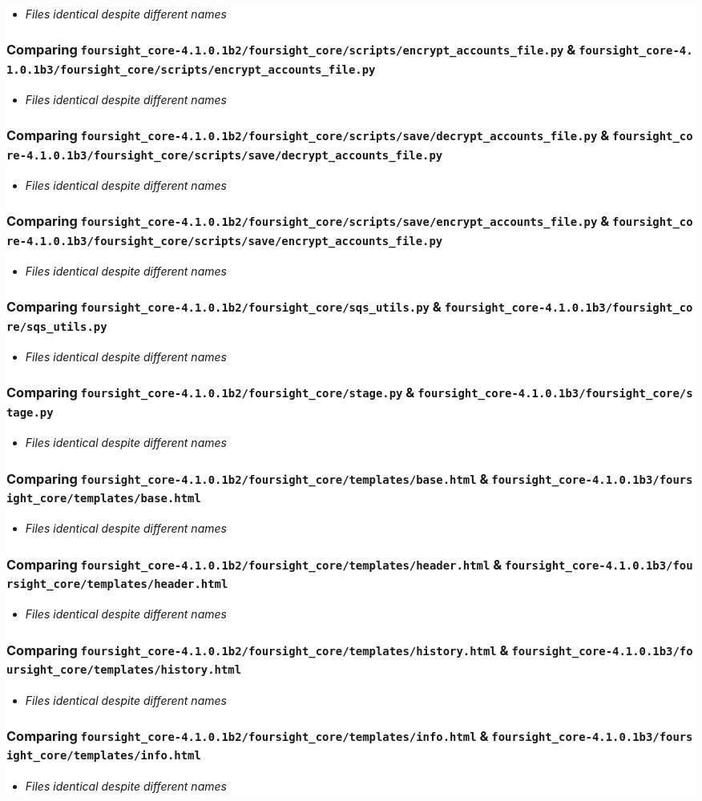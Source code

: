  * *Files identical despite different names*

### Comparing `foursight_core-4.1.0.1b2/foursight_core/scripts/encrypt_accounts_file.py` & `foursight_core-4.1.0.1b3/foursight_core/scripts/encrypt_accounts_file.py`

 * *Files identical despite different names*

### Comparing `foursight_core-4.1.0.1b2/foursight_core/scripts/save/decrypt_accounts_file.py` & `foursight_core-4.1.0.1b3/foursight_core/scripts/save/decrypt_accounts_file.py`

 * *Files identical despite different names*

### Comparing `foursight_core-4.1.0.1b2/foursight_core/scripts/save/encrypt_accounts_file.py` & `foursight_core-4.1.0.1b3/foursight_core/scripts/save/encrypt_accounts_file.py`

 * *Files identical despite different names*

### Comparing `foursight_core-4.1.0.1b2/foursight_core/sqs_utils.py` & `foursight_core-4.1.0.1b3/foursight_core/sqs_utils.py`

 * *Files identical despite different names*

### Comparing `foursight_core-4.1.0.1b2/foursight_core/stage.py` & `foursight_core-4.1.0.1b3/foursight_core/stage.py`

 * *Files identical despite different names*

### Comparing `foursight_core-4.1.0.1b2/foursight_core/templates/base.html` & `foursight_core-4.1.0.1b3/foursight_core/templates/base.html`

 * *Files identical despite different names*

### Comparing `foursight_core-4.1.0.1b2/foursight_core/templates/header.html` & `foursight_core-4.1.0.1b3/foursight_core/templates/header.html`

 * *Files identical despite different names*

### Comparing `foursight_core-4.1.0.1b2/foursight_core/templates/history.html` & `foursight_core-4.1.0.1b3/foursight_core/templates/history.html`

 * *Files identical despite different names*

### Comparing `foursight_core-4.1.0.1b2/foursight_core/templates/info.html` & `foursight_core-4.1.0.1b3/foursight_core/templates/info.html`

 * *Files identical despite different names*

